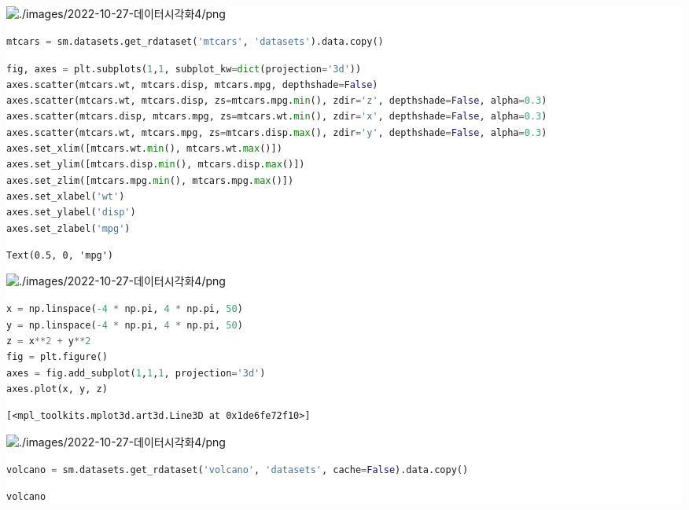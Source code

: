 
![./images/2022-10-27-데이터시각화4/png](output_24_0.png)



```python
mtcars = sm.datasets.get_rdataset('mtcars', 'datasets').data.copy()
```


```python
fig, axes = plt.subplots(1,1, subplot_kw=dict(projection='3d'))
axes.scatter(mtcars.wt, mtcars.disp, mtcars.mpg, depthshade=False)
axes.scatter(mtcars.wt, mtcars.disp, zs=mtcars.mpg.min(), zdir='z', depthshade=False, alpha=0.3)
axes.scatter(mtcars.disp, mtcars.mpg, zs=mtcars.wt.min(), zdir='x', depthshade=False, alpha=0.3)
axes.scatter(mtcars.wt, mtcars.mpg, zs=mtcars.disp.max(), zdir='y', depthshade=False, alpha=0.3)
axes.set_xlim([mtcars.wt.min(), mtcars.wt.max()])
axes.set_ylim([mtcars.disp.min(), mtcars.disp.max()])
axes.set_zlim([mtcars.mpg.min(), mtcars.mpg.max()])
axes.set_xlabel('wt')
axes.set_ylabel('disp')
axes.set_zlabel('mpg')
```




    Text(0.5, 0, 'mpg')




![./images/2022-10-27-데이터시각화4/png](output_26_1.png)



```python
x = np.linspace(-4 * np.pi, 4 * np.pi, 50)
y = np.linspace(-4 * np.pi, 4 * np.pi, 50)
z = x**2 + y**2
fig = plt.figure()
axes = fig.add_subplot(1,1,1, projection='3d')
axes.plot(x, y, z)
```




    [<mpl_toolkits.mplot3d.art3d.Line3D at 0x1de6fe72f10>]




![./images/2022-10-27-데이터시각화4/png](output_27_1.png)



```python
volcano = sm.datasets.get_rdataset('volcano', 'datasets', cache=False).data.copy()
```


```python
volcano
```
